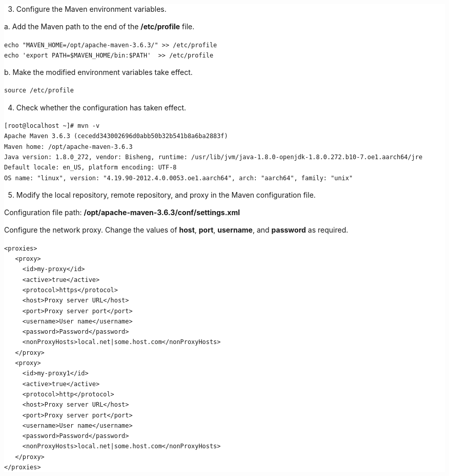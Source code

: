 

3. Configure the Maven environment variables.

a. Add the Maven path to the end of the **/etc/profile** file.

```
echo "MAVEN_HOME=/opt/apache-maven-3.6.3/" >> /etc/profile
echo 'export PATH=$MAVEN_HOME/bin:$PATH'  >> /etc/profile
```



b. Make the modified environment variables take effect.

```
source /etc/profile
```



4. Check whether the configuration has taken effect.

```
[root@localhost ~]# mvn -v
Apache Maven 3.6.3 (cecedd343002696d0abb50b32b541b8a6ba2883f)
Maven home: /opt/apache-maven-3.6.3
Java version: 1.8.0_272, vendor: Bisheng, runtime: /usr/lib/jvm/java-1.8.0-openjdk-1.8.0.272.b10-7.oe1.aarch64/jre
Default locale: en_US, platform encoding: UTF-8
OS name: "linux", version: "4.19.90-2012.4.0.0053.oe1.aarch64", arch: "aarch64", family: "unix"

```



5. Modify the local repository, remote repository, and proxy in the Maven configuration file.

Configuration file path: **/opt/apache-maven-3.6.3/conf/settings.xml**

Configure the network proxy. Change the values of **host**, **port**, **username**, and **password** as required.

```
<proxies>
   <proxy>
     <id>my-proxy</id>
     <active>true</active>
     <protocol>https</protocol>
     <host>Proxy server URL</host>
     <port>Proxy server port</port>
     <username>User name</username>
     <password>Password</password>
     <nonProxyHosts>local.net|some.host.com</nonProxyHosts>
   </proxy>
   <proxy>
     <id>my-proxy1</id>
     <active>true</active>
     <protocol>http</protocol>
     <host>Proxy server URL</host>
     <port>Proxy server port</port>
     <username>User name</username>
     <password>Password</password>
     <nonProxyHosts>local.net|some.host.com</nonProxyHosts>
   </proxy>
</proxies>
```
